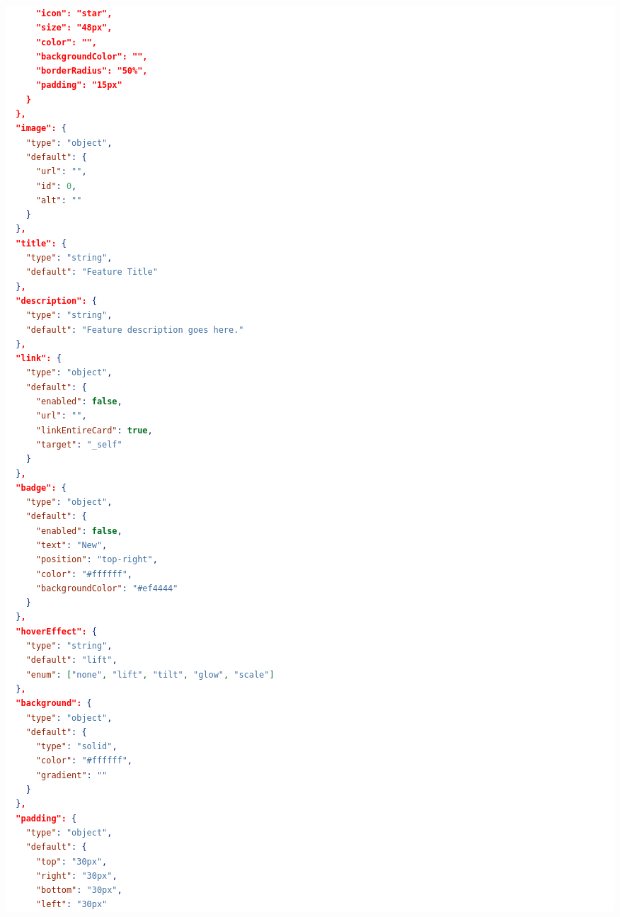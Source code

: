 ```json
      "icon": "star",
      "size": "48px",
      "color": "",
      "backgroundColor": "",
      "borderRadius": "50%",
      "padding": "15px"
    }
  },
  "image": {
    "type": "object",
    "default": {
      "url": "",
      "id": 0,
      "alt": ""
    }
  },
  "title": {
    "type": "string",
    "default": "Feature Title"
  },
  "description": {
    "type": "string",
    "default": "Feature description goes here."
  },
  "link": {
    "type": "object",
    "default": {
      "enabled": false,
      "url": "",
      "linkEntireCard": true,
      "target": "_self"
    }
  },
  "badge": {
    "type": "object",
    "default": {
      "enabled": false,
      "text": "New",
      "position": "top-right",
      "color": "#ffffff",
      "backgroundColor": "#ef4444"
    }
  },
  "hoverEffect": {
    "type": "string",
    "default": "lift",
    "enum": ["none", "lift", "tilt", "glow", "scale"]
  },
  "background": {
    "type": "object",
    "default": {
      "type": "solid",
      "color": "#ffffff",
      "gradient": ""
    }
  },
  "padding": {
    "type": "object",
    "default": {
      "top": "30px",
      "right": "30px",
      "bottom": "30px",
      "left": "30px"
```